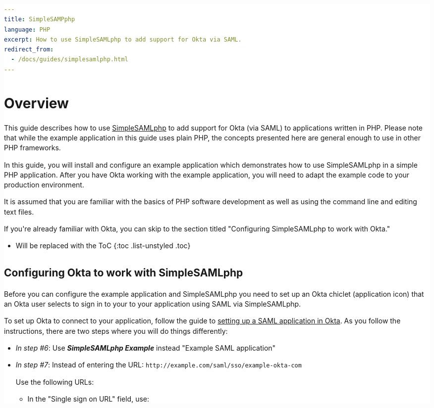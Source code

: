 ```yaml
---
title: SimpleSAMPphp
language: PHP
excerpt: How to use SimpleSAMLphp to add support for Okta via SAML.
redirect_from:
  - /docs/guides/simplesamlphp.html
---
```


# Overview

This guide describes how to use
[SimpleSAMLphp](https://simplesamlphp.org/)
to add support for Okta (via SAML) to applications written in
PHP.
Please note that while the example application in this guide uses plain PHP,
the concepts presented here are general enough to use in other
PHP frameworks.

In this guide, you will install and configure an example
application which demonstrates how to use SimpleSAMLphp in a simple
PHP application.
After you have Okta working with the example application,
you will need to adapt the example code to your production environment.

It is assumed that you are familiar with the basics of
PHP software development as well as using the
command line and editing text files.

If you're already familiar with Okta, you can skip to the
section titled "Configuring SimpleSAMLphp to work with Okta."

* Will be replaced with the ToC
{:toc .list-unstyled .toc}

## Configuring Okta to work with SimpleSAMLphp

Before you can configure the example application and SimpleSAMLphp
you need to set up an Okta chiclet (application icon) that an Okta user selects to sign in to your to your
application using SAML via SimpleSAMLphp.

To set up Okta to connect to your application, follow the guide to
[setting up a SAML application in Okta](/standards/SAML/setting_up_a_saml_application_in_okta).
As you follow the instructions, there are two steps where you will do things differently:

* *In step \#6*: Use ***SimpleSAMLphp Example*** instead "Example SAML application"
* *In step \#7*: Instead of entering the URL: `http://example.com/saml/sso/example-okta-com`

  Use the following URLs:

  * In the "Single sign on URL" field, use:
